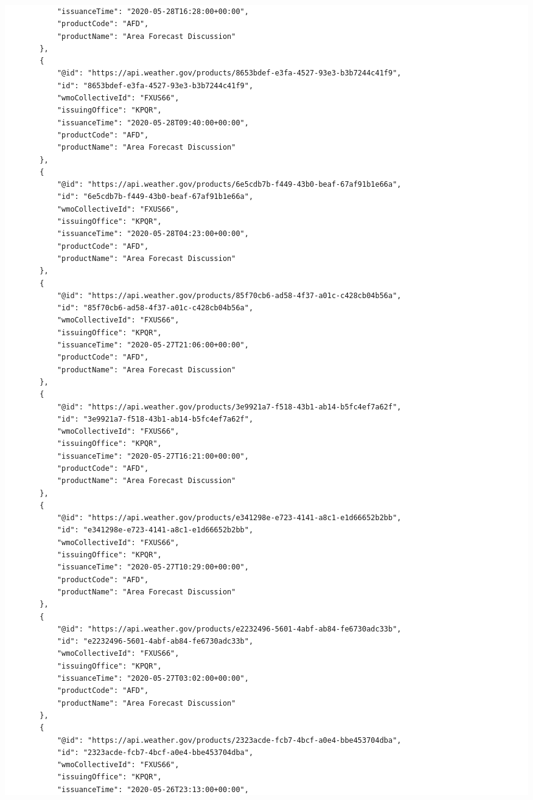                 "issuanceTime": "2020-05-28T16:28:00+00:00",
                "productCode": "AFD",
                "productName": "Area Forecast Discussion"
            },
            {
                "@id": "https://api.weather.gov/products/8653bdef-e3fa-4527-93e3-b3b7244c41f9",
                "id": "8653bdef-e3fa-4527-93e3-b3b7244c41f9",
                "wmoCollectiveId": "FXUS66",
                "issuingOffice": "KPQR",
                "issuanceTime": "2020-05-28T09:40:00+00:00",
                "productCode": "AFD",
                "productName": "Area Forecast Discussion"
            },
            {
                "@id": "https://api.weather.gov/products/6e5cdb7b-f449-43b0-beaf-67af91b1e66a",
                "id": "6e5cdb7b-f449-43b0-beaf-67af91b1e66a",
                "wmoCollectiveId": "FXUS66",
                "issuingOffice": "KPQR",
                "issuanceTime": "2020-05-28T04:23:00+00:00",
                "productCode": "AFD",
                "productName": "Area Forecast Discussion"
            },
            {
                "@id": "https://api.weather.gov/products/85f70cb6-ad58-4f37-a01c-c428cb04b56a",
                "id": "85f70cb6-ad58-4f37-a01c-c428cb04b56a",
                "wmoCollectiveId": "FXUS66",
                "issuingOffice": "KPQR",
                "issuanceTime": "2020-05-27T21:06:00+00:00",
                "productCode": "AFD",
                "productName": "Area Forecast Discussion"
            },
            {
                "@id": "https://api.weather.gov/products/3e9921a7-f518-43b1-ab14-b5fc4ef7a62f",
                "id": "3e9921a7-f518-43b1-ab14-b5fc4ef7a62f",
                "wmoCollectiveId": "FXUS66",
                "issuingOffice": "KPQR",
                "issuanceTime": "2020-05-27T16:21:00+00:00",
                "productCode": "AFD",
                "productName": "Area Forecast Discussion"
            },
            {
                "@id": "https://api.weather.gov/products/e341298e-e723-4141-a8c1-e1d66652b2bb",
                "id": "e341298e-e723-4141-a8c1-e1d66652b2bb",
                "wmoCollectiveId": "FXUS66",
                "issuingOffice": "KPQR",
                "issuanceTime": "2020-05-27T10:29:00+00:00",
                "productCode": "AFD",
                "productName": "Area Forecast Discussion"
            },
            {
                "@id": "https://api.weather.gov/products/e2232496-5601-4abf-ab84-fe6730adc33b",
                "id": "e2232496-5601-4abf-ab84-fe6730adc33b",
                "wmoCollectiveId": "FXUS66",
                "issuingOffice": "KPQR",
                "issuanceTime": "2020-05-27T03:02:00+00:00",
                "productCode": "AFD",
                "productName": "Area Forecast Discussion"
            },
            {
                "@id": "https://api.weather.gov/products/2323acde-fcb7-4bcf-a0e4-bbe453704dba",
                "id": "2323acde-fcb7-4bcf-a0e4-bbe453704dba",
                "wmoCollectiveId": "FXUS66",
                "issuingOffice": "KPQR",
                "issuanceTime": "2020-05-26T23:13:00+00:00",